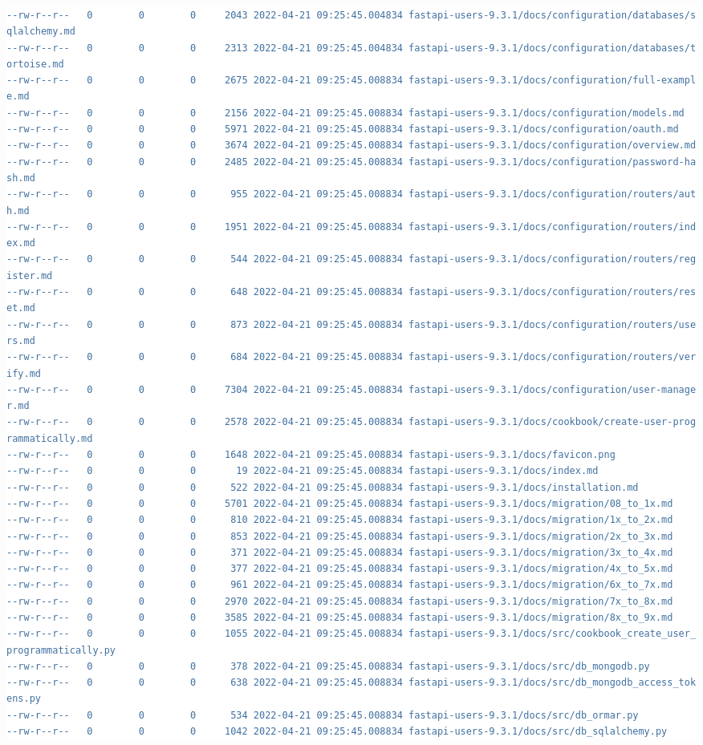```diff
--rw-r--r--   0        0        0     2043 2022-04-21 09:25:45.004834 fastapi-users-9.3.1/docs/configuration/databases/sqlalchemy.md
--rw-r--r--   0        0        0     2313 2022-04-21 09:25:45.004834 fastapi-users-9.3.1/docs/configuration/databases/tortoise.md
--rw-r--r--   0        0        0     2675 2022-04-21 09:25:45.008834 fastapi-users-9.3.1/docs/configuration/full-example.md
--rw-r--r--   0        0        0     2156 2022-04-21 09:25:45.008834 fastapi-users-9.3.1/docs/configuration/models.md
--rw-r--r--   0        0        0     5971 2022-04-21 09:25:45.008834 fastapi-users-9.3.1/docs/configuration/oauth.md
--rw-r--r--   0        0        0     3674 2022-04-21 09:25:45.008834 fastapi-users-9.3.1/docs/configuration/overview.md
--rw-r--r--   0        0        0     2485 2022-04-21 09:25:45.008834 fastapi-users-9.3.1/docs/configuration/password-hash.md
--rw-r--r--   0        0        0      955 2022-04-21 09:25:45.008834 fastapi-users-9.3.1/docs/configuration/routers/auth.md
--rw-r--r--   0        0        0     1951 2022-04-21 09:25:45.008834 fastapi-users-9.3.1/docs/configuration/routers/index.md
--rw-r--r--   0        0        0      544 2022-04-21 09:25:45.008834 fastapi-users-9.3.1/docs/configuration/routers/register.md
--rw-r--r--   0        0        0      648 2022-04-21 09:25:45.008834 fastapi-users-9.3.1/docs/configuration/routers/reset.md
--rw-r--r--   0        0        0      873 2022-04-21 09:25:45.008834 fastapi-users-9.3.1/docs/configuration/routers/users.md
--rw-r--r--   0        0        0      684 2022-04-21 09:25:45.008834 fastapi-users-9.3.1/docs/configuration/routers/verify.md
--rw-r--r--   0        0        0     7304 2022-04-21 09:25:45.008834 fastapi-users-9.3.1/docs/configuration/user-manager.md
--rw-r--r--   0        0        0     2578 2022-04-21 09:25:45.008834 fastapi-users-9.3.1/docs/cookbook/create-user-programmatically.md
--rw-r--r--   0        0        0     1648 2022-04-21 09:25:45.008834 fastapi-users-9.3.1/docs/favicon.png
--rw-r--r--   0        0        0       19 2022-04-21 09:25:45.008834 fastapi-users-9.3.1/docs/index.md
--rw-r--r--   0        0        0      522 2022-04-21 09:25:45.008834 fastapi-users-9.3.1/docs/installation.md
--rw-r--r--   0        0        0     5701 2022-04-21 09:25:45.008834 fastapi-users-9.3.1/docs/migration/08_to_1x.md
--rw-r--r--   0        0        0      810 2022-04-21 09:25:45.008834 fastapi-users-9.3.1/docs/migration/1x_to_2x.md
--rw-r--r--   0        0        0      853 2022-04-21 09:25:45.008834 fastapi-users-9.3.1/docs/migration/2x_to_3x.md
--rw-r--r--   0        0        0      371 2022-04-21 09:25:45.008834 fastapi-users-9.3.1/docs/migration/3x_to_4x.md
--rw-r--r--   0        0        0      377 2022-04-21 09:25:45.008834 fastapi-users-9.3.1/docs/migration/4x_to_5x.md
--rw-r--r--   0        0        0      961 2022-04-21 09:25:45.008834 fastapi-users-9.3.1/docs/migration/6x_to_7x.md
--rw-r--r--   0        0        0     2970 2022-04-21 09:25:45.008834 fastapi-users-9.3.1/docs/migration/7x_to_8x.md
--rw-r--r--   0        0        0     3585 2022-04-21 09:25:45.008834 fastapi-users-9.3.1/docs/migration/8x_to_9x.md
--rw-r--r--   0        0        0     1055 2022-04-21 09:25:45.008834 fastapi-users-9.3.1/docs/src/cookbook_create_user_programmatically.py
--rw-r--r--   0        0        0      378 2022-04-21 09:25:45.008834 fastapi-users-9.3.1/docs/src/db_mongodb.py
--rw-r--r--   0        0        0      638 2022-04-21 09:25:45.008834 fastapi-users-9.3.1/docs/src/db_mongodb_access_tokens.py
--rw-r--r--   0        0        0      534 2022-04-21 09:25:45.008834 fastapi-users-9.3.1/docs/src/db_ormar.py
--rw-r--r--   0        0        0     1042 2022-04-21 09:25:45.008834 fastapi-users-9.3.1/docs/src/db_sqlalchemy.py
```